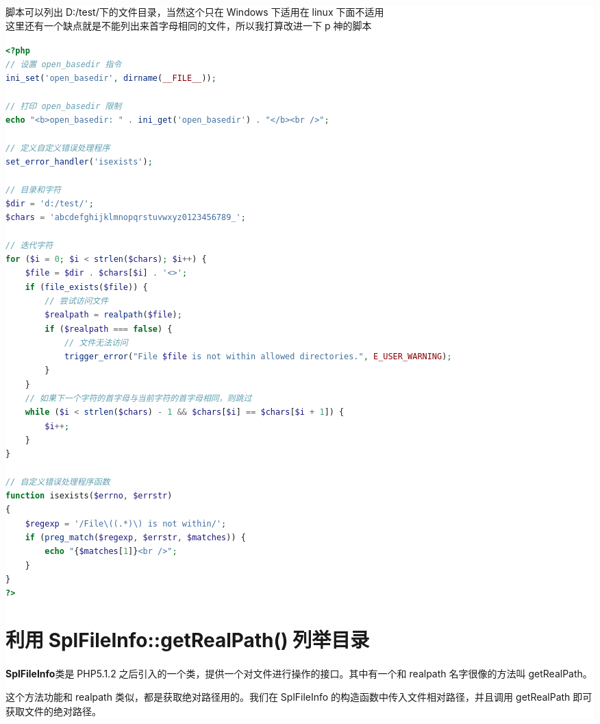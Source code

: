 脚本可以列出 D:/test/下的文件目录，当然这个只在 Windows 下适用在 linux 下面不适用  
这里还有一个缺点就是不能列出来首字母相同的文件，所以我打算改进一下 p 神的脚本

```php
<?php
// 设置 open_basedir 指令
ini_set('open_basedir', dirname(__FILE__));

// 打印 open_basedir 限制
echo "<b>open_basedir: " . ini_get('open_basedir') . "</b><br />";

// 定义自定义错误处理程序
set_error_handler('isexists');

// 目录和字符
$dir = 'd:/test/';
$chars = 'abcdefghijklmnopqrstuvwxyz0123456789_';

// 迭代字符
for ($i = 0; $i < strlen($chars); $i++) {
    $file = $dir . $chars[$i] . '<>';
    if (file_exists($file)) {
        // 尝试访问文件
        $realpath = realpath($file);
        if ($realpath === false) {
            // 文件无法访问
            trigger_error("File $file is not within allowed directories.", E_USER_WARNING);
        }
    }
    // 如果下一个字符的首字母与当前字符的首字母相同，则跳过
    while ($i < strlen($chars) - 1 && $chars[$i] == $chars[$i + 1]) {
        $i++;
    }
}

// 自定义错误处理程序函数
function isexists($errno, $errstr)
{
    $regexp = '/File\((.*)\) is not within/';
    if (preg_match($regexp, $errstr, $matches)) {
        echo "{$matches[1]}<br />";
    }
}
?>
```

# 利用 SplFileInfo::getRealPath() 列举目录

**SplFileInfo**类是 PHP5.1.2 之后引入的一个类，提供一个对文件进行操作的接口。其中有一个和 realpath 名字很像的方法叫 getRealPath。

这个方法功能和 realpath 类似，都是获取绝对路径用的。我们在 SplFileInfo 的构造函数中传入文件相对路径，并且调用 getRealPath 即可获取文件的绝对路径。
